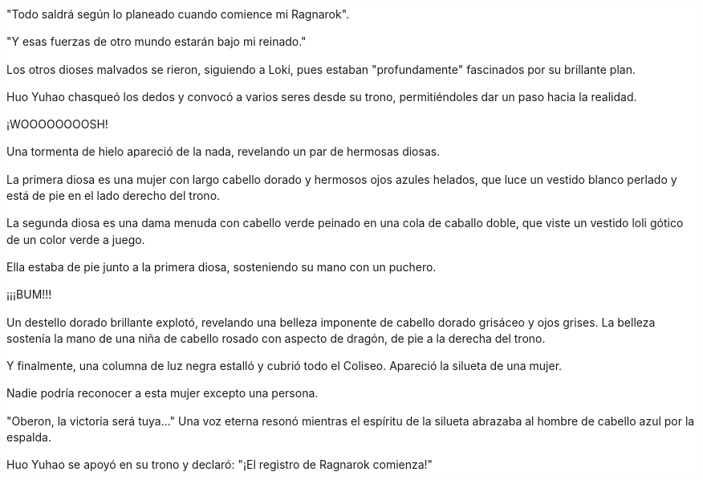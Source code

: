 "Todo saldrá según lo planeado cuando comience mi Ragnarok".

"Y esas fuerzas de otro mundo estarán bajo mi reinado."

Los otros dioses malvados se rieron, siguiendo a Loki, pues estaban "profundamente" fascinados por su brillante plan.

Huo Yuhao chasqueó los dedos y convocó a varios seres desde su trono, permitiéndoles dar un paso hacia la realidad.

¡WOOOOOOOOSH!

Una tormenta de hielo apareció de la nada, revelando un par de hermosas diosas.

La primera diosa es una mujer con largo cabello dorado y hermosos ojos azules helados, que luce un vestido blanco perlado y está de pie en el lado derecho del trono.

La segunda diosa es una dama menuda con cabello verde peinado en una cola de caballo doble, que viste un vestido loli gótico de un color verde a juego.

Ella estaba de pie junto a la primera diosa, sosteniendo su mano con un puchero.

¡¡¡BUM!!!

Un destello dorado brillante explotó, revelando una belleza imponente de cabello dorado grisáceo y ojos grises. La belleza sostenía la mano de una niña de cabello rosado con aspecto de dragón, de pie a la derecha del trono.

Y finalmente, una columna de luz negra estalló y cubrió todo el Coliseo. Apareció la silueta de una mujer.

Nadie podría reconocer a esta mujer excepto una persona.

"Oberon, la victoria será tuya..." Una voz eterna resonó mientras el espíritu de la silueta abrazaba al hombre de cabello azul por la espalda.

Huo Yuhao se apoyó en su trono y declaró: "¡El registro de Ragnarok comienza!"